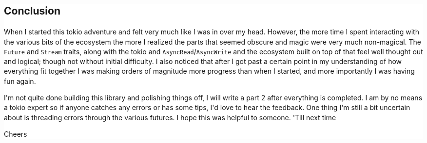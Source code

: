 ## Conclusion

When I started this tokio adventure and felt very much like I was in over my head. However, the more time I spent interacting with the various bits of the ecosystem the more I realized the parts that seemed obscure and magic were very much non-magical. The `Future` and `Stream` traits, along with the tokio and `AsyncRead`/`AsyncWrite` and the ecosystem built on top of that feel well thought out and logical; though not without initial difficulty. I also noticed that after I got past a certain point in my understanding of how everything fit together I was making orders of magnitude more progress than when I started, and more importantly I was having fun again.

I'm not quite done building this library and polishing things off, I will write a part 2 after everything is completed. I am by no means a tokio expert so if anyone catches any errors or has some tips, I'd love to hear the feedback. One thing I'm still a bit uncertain about is threading errors through the various futures. I hope this was helpful to someone. 'Till next time

Cheers
